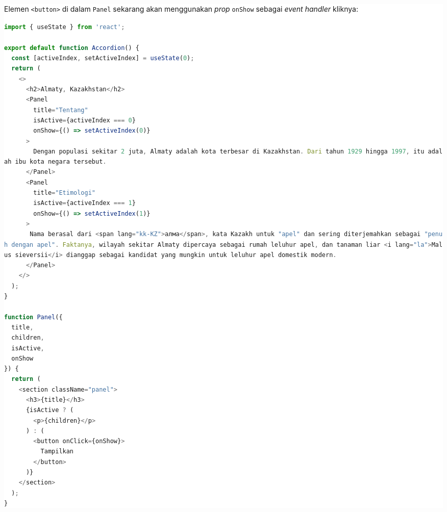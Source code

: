 Elemen `<button>` di dalam `Panel` sekarang akan menggunakan *prop* `onShow` sebagai *event handler* kliknya:

<Sandpack>

```js
import { useState } from 'react';

export default function Accordion() {
  const [activeIndex, setActiveIndex] = useState(0);
  return (
    <>
      <h2>Almaty, Kazakhstan</h2>
      <Panel
        title="Tentang"
        isActive={activeIndex === 0}
        onShow={() => setActiveIndex(0)}
      >
        Dengan populasi sekitar 2 juta, Almaty adalah kota terbesar di Kazakhstan. Dari tahun 1929 hingga 1997, itu adalah ibu kota negara tersebut.
      </Panel>
      <Panel
        title="Etimologi"
        isActive={activeIndex === 1}
        onShow={() => setActiveIndex(1)}
      >
       Nama berasal dari <span lang="kk-KZ">алма</span>, kata Kazakh untuk "apel" dan sering diterjemahkan sebagai "penuh dengan apel". Faktanya, wilayah sekitar Almaty dipercaya sebagai rumah leluhur apel, dan tanaman liar <i lang="la">Malus sieversii</i> dianggap sebagai kandidat yang mungkin untuk leluhur apel domestik modern.
      </Panel>
    </>
  );
}

function Panel({
  title,
  children,
  isActive,
  onShow
}) {
  return (
    <section className="panel">
      <h3>{title}</h3>
      {isActive ? (
        <p>{children}</p>
      ) : (
        <button onClick={onShow}>
          Tampilkan
        </button>
      )}
    </section>
  );
}
```
